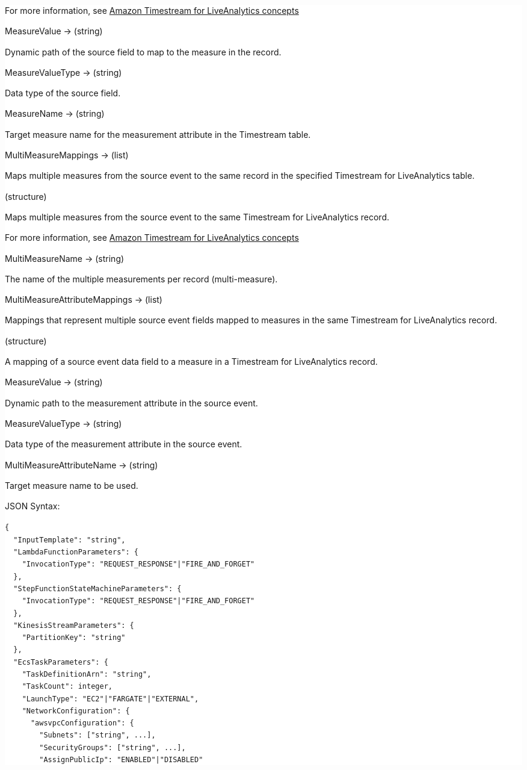 For more information, see [Amazon Timestream for LiveAnalytics concepts](https://docs.aws.amazon.com/timestream/latest/developerguide/concepts.html)

MeasureValue -> (string)

Dynamic path of the source field to map to the measure in the record.

MeasureValueType -> (string)

Data type of the source field.

MeasureName -> (string)

Target measure name for the measurement attribute in the Timestream table.

MultiMeasureMappings -> (list)

Maps multiple measures from the source event to the same record in the specified Timestream for LiveAnalytics table.

(structure)

Maps multiple measures from the source event to the same Timestream for LiveAnalytics record.

For more information, see [Amazon Timestream for LiveAnalytics concepts](https://docs.aws.amazon.com/timestream/latest/developerguide/concepts.html)

MultiMeasureName -> (string)

The name of the multiple measurements per record (multi-measure).

MultiMeasureAttributeMappings -> (list)

Mappings that represent multiple source event fields mapped to measures in the same Timestream for LiveAnalytics record.

(structure)

A mapping of a source event data field to a measure in a Timestream for LiveAnalytics record.

MeasureValue -> (string)

Dynamic path to the measurement attribute in the source event.

MeasureValueType -> (string)

Data type of the measurement attribute in the source event.

MultiMeasureAttributeName -> (string)

Target measure name to be used.

JSON Syntax:

```
{
  "InputTemplate": "string",
  "LambdaFunctionParameters": {
    "InvocationType": "REQUEST_RESPONSE"|"FIRE_AND_FORGET"
  },
  "StepFunctionStateMachineParameters": {
    "InvocationType": "REQUEST_RESPONSE"|"FIRE_AND_FORGET"
  },
  "KinesisStreamParameters": {
    "PartitionKey": "string"
  },
  "EcsTaskParameters": {
    "TaskDefinitionArn": "string",
    "TaskCount": integer,
    "LaunchType": "EC2"|"FARGATE"|"EXTERNAL",
    "NetworkConfiguration": {
      "awsvpcConfiguration": {
        "Subnets": ["string", ...],
        "SecurityGroups": ["string", ...],
        "AssignPublicIp": "ENABLED"|"DISABLED"
```